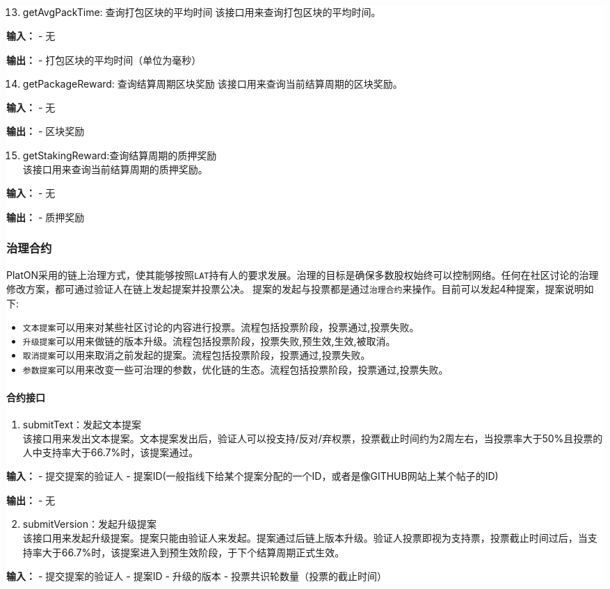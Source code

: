 13. getAvgPackTime: 查询打包区块的平均时间
  该接口用来查询打包区块的平均时间。  

  **输入：**
    - 无

  **输出：**
    - 打包区块的平均时间（单位为毫秒）

14. getPackageReward: 查询结算周期区块奖励
  该接口用来查询当前结算周期的区块奖励。  

  **输入：**
    - 无

  **输出：**
    - 区块奖励  

15. getStakingReward:查询结算周期的质押奖励  
  该接口用来查询当前结算周期的质押奖励。  

  **输入：**
    - 无  

  **输出：**
    - 质押奖励  



### 治理合约
PlatON采用的链上治理方式，使其能够按照`LAT`持有人的要求发展。治理的目标是确保多数股权始终可以控制网络。任何在社区讨论的治理修改方案，都可通过验证人在链上发起提案并投票公决。
提案的发起与投票都是通过`治理合约`来操作。目前可以发起4种提案，提案说明如下:
- `文本提案`可以用来对某些社区讨论的内容进行投票。流程包括投票阶段，投票通过,投票失败。
- `升级提案`可以用来做链的版本升级。流程包括投票阶段，投票失败,预生效,生效,被取消。
- `取消提案`可以用来取消之前发起的提案。流程包括投票阶段，投票通过,投票失败。
- `参数提案`可以用来改变一些可治理的参数，优化链的生态。流程包括投票阶段，投票通过,投票失败。


#### 合约接口

1. submitText：发起文本提案  
  该接口用来发出文本提案。文本提案发出后，验证人可以投支持/反对/弃权票，投票截止时间约为2周左右，当投票率大于50%且投票的人中支持率大于66.7%时，该提案通过。

  **输入：**
    - 提交提案的验证人
    - 提案ID(一般指线下给某个提案分配的一个ID，或者是像GITHUB网站上某个帖子的ID)  

  **输出：**
    - 无


2. submitVersion：发起升级提案  
  该接口用来发起升级提案。提案只能由验证人来发起。提案通过后链上版本升级。验证人投票即视为支持票，投票截止时间过后，当支持率大于66.7%时，该提案进入到预生效阶段，于下个结算周期正式生效。  

  **输入：**
    - 提交提案的验证人
    - 提案ID
    - 升级的版本
    - 投票共识轮数量（投票的截止时间）
